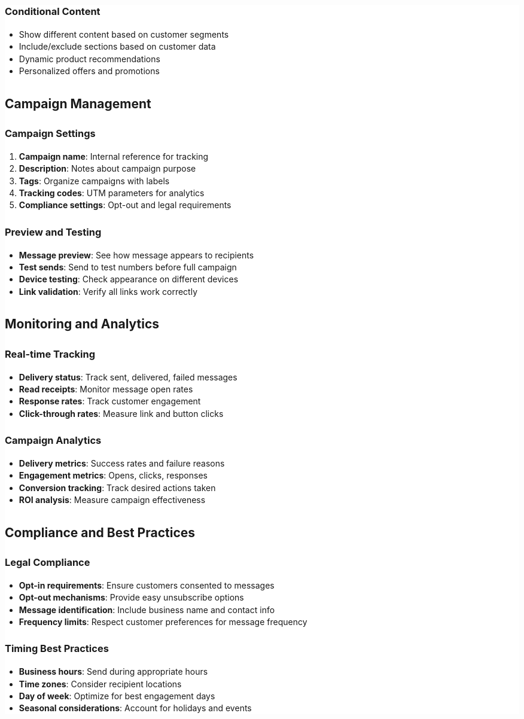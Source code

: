 ### Conditional Content
- Show different content based on customer segments
- Include/exclude sections based on customer data
- Dynamic product recommendations
- Personalized offers and promotions

## Campaign Management

### Campaign Settings
1. **Campaign name**: Internal reference for tracking
2. **Description**: Notes about campaign purpose
3. **Tags**: Organize campaigns with labels
4. **Tracking codes**: UTM parameters for analytics
5. **Compliance settings**: Opt-out and legal requirements

### Preview and Testing
- **Message preview**: See how message appears to recipients
- **Test sends**: Send to test numbers before full campaign
- **Device testing**: Check appearance on different devices
- **Link validation**: Verify all links work correctly

## Monitoring and Analytics

### Real-time Tracking
- **Delivery status**: Track sent, delivered, failed messages
- **Read receipts**: Monitor message open rates
- **Response rates**: Track customer engagement
- **Click-through rates**: Measure link and button clicks

### Campaign Analytics
- **Delivery metrics**: Success rates and failure reasons
- **Engagement metrics**: Opens, clicks, responses
- **Conversion tracking**: Track desired actions taken
- **ROI analysis**: Measure campaign effectiveness

## Compliance and Best Practices

### Legal Compliance
- **Opt-in requirements**: Ensure customers consented to messages
- **Opt-out mechanisms**: Provide easy unsubscribe options
- **Message identification**: Include business name and contact info
- **Frequency limits**: Respect customer preferences for message frequency

### Timing Best Practices
- **Business hours**: Send during appropriate hours
- **Time zones**: Consider recipient locations
- **Day of week**: Optimize for best engagement days
- **Seasonal considerations**: Account for holidays and events

